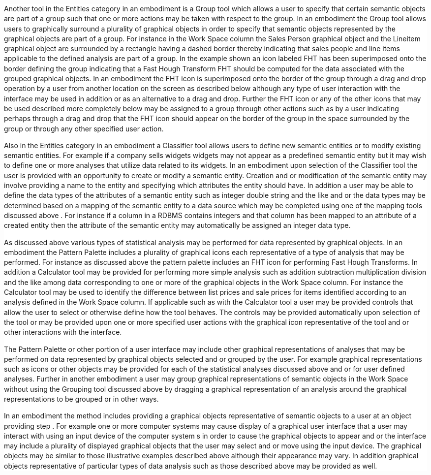 Another tool in the Entities category in an embodiment is a Group tool which allows a user to specify that certain semantic objects are part of a group such that one or more actions may be taken with respect to the group. In an embodiment the Group tool allows users to graphically surround a plurality of graphical objects in order to specify that semantic objects represented by the graphical objects are part of a group. For instance in the Work Space column the Sales Person graphical object and the Lineitem graphical object are surrounded by a rectangle having a dashed border thereby indicating that sales people and line items applicable to the defined analysis are part of a group. In the example shown an icon labeled FHT has been superimposed onto the border defining the group indicating that a Fast Hough Transform FHT should be computed for the data associated with the grouped graphical objects. In an embodiment the FHT icon is superimposed onto the border of the group through a drag and drop operation by a user from another location on the screen as described below although any type of user interaction with the interface may be used in addition or as an alternative to a drag and drop. Further the FHT icon or any of the other icons that may be used described more completely below may be assigned to a group through other actions such as by a user indicating perhaps through a drag and drop that the FHT icon should appear on the border of the group in the space surrounded by the group or through any other specified user action.

Also in the Entities category in an embodiment a Classifier tool allows users to define new semantic entities or to modify existing semantic entities. For example if a company sells widgets widgets may not appear as a predefined semantic entity but it may wish to define one or more analyses that utilize data related to its widgets. In an embodiment upon selection of the Classifier tool the user is provided with an opportunity to create or modify a semantic entity. Creation and or modification of the semantic entity may involve providing a name to the entity and specifying which attributes the entity should have. In addition a user may be able to define the data types of the attributes of a semantic entity such as integer double string and the like and or the data types may be determined based on a mapping of the semantic entity to a data source which may be completed using one of the mapping tools discussed above . For instance if a column in a RDBMS contains integers and that column has been mapped to an attribute of a created entity then the attribute of the semantic entity may automatically be assigned an integer data type.

As discussed above various types of statistical analysis may be performed for data represented by graphical objects. In an embodiment the Pattern Palette includes a plurality of graphical icons each representative of a type of analysis that may be performed. For instance as discussed above the pattern palette includes an FHT icon for performing Fast Hough Transforms. In addition a Calculator tool may be provided for performing more simple analysis such as addition subtraction multiplication division and the like among data corresponding to one or more of the graphical objects in the Work Space column. For instance the Calculator tool may be used to identify the difference between list prices and sale prices for items identified according to an analysis defined in the Work Space column. If applicable such as with the Calculator tool a user may be provided controls that allow the user to select or otherwise define how the tool behaves. The controls may be provided automatically upon selection of the tool or may be provided upon one or more specified user actions with the graphical icon representative of the tool and or other interactions with the interface.

The Pattern Palette or other portion of a user interface may include other graphical representations of analyses that may be performed on data represented by graphical objects selected and or grouped by the user. For example graphical representations such as icons or other objects may be provided for each of the statistical analyses discussed above and or for user defined analyses. Further in another embodiment a user may group graphical representations of semantic objects in the Work Space without using the Grouping tool discussed above by dragging a graphical representation of an analysis around the graphical representations to be grouped or in other ways.

In an embodiment the method includes providing a graphical objects representative of semantic objects to a user at an object providing step . For example one or more computer systems may cause display of a graphical user interface that a user may interact with using an input device of the computer system s in order to cause the graphical objects to appear and or the interface may include a plurality of displayed graphical objects that the user may select and or move using the input device. The graphical objects may be similar to those illustrative examples described above although their appearance may vary. In addition graphical objects representative of particular types of data analysis such as those described above may be provided as well.
